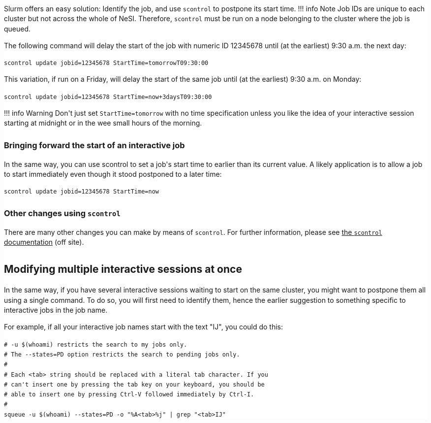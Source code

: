 Slurm offers an easy solution: Identify the job, and use `scontrol` to
postpone its start time.
!!! info Note
     Job IDs are unique to each cluster but not across the whole of NeSI.
     Therefore, `scontrol` must be run on a node belonging to the cluster
     where the job is queued.

The following command will delay the start of the job with numeric ID
12345678 until (at the earliest) 9:30 a.m. the next day:

``` sl
scontrol update jobid=12345678 StartTime=tomorrowT09:30:00
```

This variation, if run on a Friday, will delay the start of the same job
until (at the earliest) 9:30 a.m. on Monday:

``` sl
scontrol update jobid=12345678 StartTime=now+3daysT09:30:00
```
!!! info Warning
     Don't just set `StartTime=tomorrow` with no time specification unless
     you like the idea of your interactive session starting at midnight or
     in the wee small hours of the morning.

### Bringing forward the start of an interactive job

In the same way, you can use scontrol to set a job's start time to
earlier than its current value. A likely application is to allow a job
to start immediately even though it stood postponed to a later time:

``` sl
scontrol update jobid=12345678 StartTime=now
```

### Other changes using `scontrol`

There are many other changes you can make by means of `scontrol`. For
further information, please see [the `scontrol`
documentation](https://slurm.schedmd.com/scontrol.html) (off site).

## Modifying multiple interactive sessions at once

In the same way, if you have several interactive sessions waiting to
start on the same cluster, you might want to postpone them all using a
single command. To do so, you will first need to identify them, hence
the earlier suggestion to something specific to interactive jobs in the
job name.

For example, if all your interactive job names start with the text "IJ",
you could do this:

``` sl
# -u $(whoami) restricts the search to my jobs only.
# The --states=PD option restricts the search to pending jobs only.
#
# Each <tab> string should be replaced with a literal tab character. If you
# can't insert one by pressing the tab key on your keyboard, you should be
# able to insert one by pressing Ctrl-V followed immediately by Ctrl-I.
#
squeue -u $(whoami) --states=PD -o "%A<tab>%j" | grep "<tab>IJ"
```
